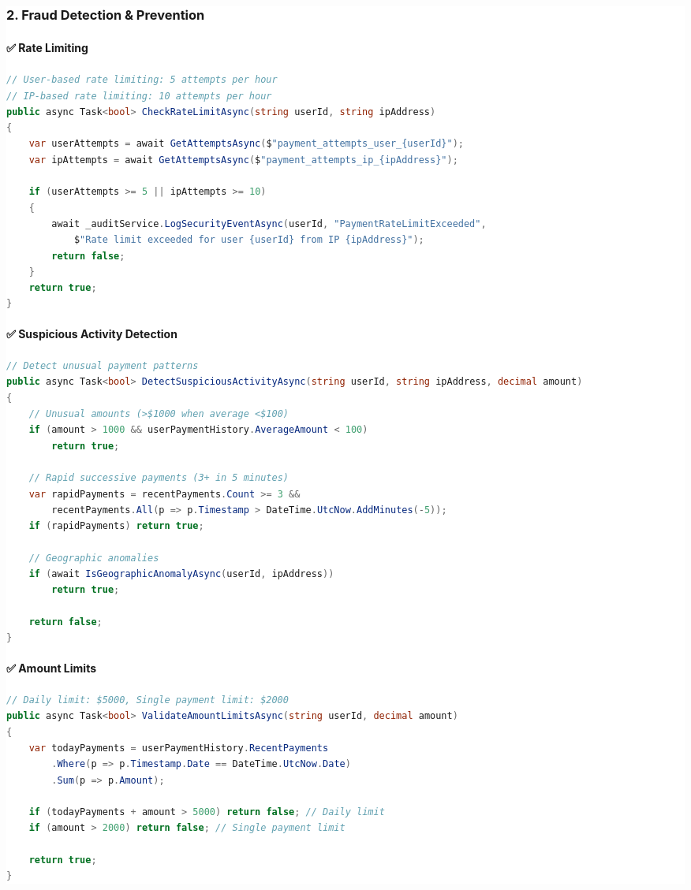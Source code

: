 ### **2. Fraud Detection & Prevention**

#### **✅ Rate Limiting**
```csharp
// User-based rate limiting: 5 attempts per hour
// IP-based rate limiting: 10 attempts per hour
public async Task<bool> CheckRateLimitAsync(string userId, string ipAddress)
{
    var userAttempts = await GetAttemptsAsync($"payment_attempts_user_{userId}");
    var ipAttempts = await GetAttemptsAsync($"payment_attempts_ip_{ipAddress}");

    if (userAttempts >= 5 || ipAttempts >= 10)
    {
        await _auditService.LogSecurityEventAsync(userId, "PaymentRateLimitExceeded", 
            $"Rate limit exceeded for user {userId} from IP {ipAddress}");
        return false;
    }
    return true;
}
```

#### **✅ Suspicious Activity Detection**
```csharp
// Detect unusual payment patterns
public async Task<bool> DetectSuspiciousActivityAsync(string userId, string ipAddress, decimal amount)
{
    // Unusual amounts (>$1000 when average <$100)
    if (amount > 1000 && userPaymentHistory.AverageAmount < 100)
        return true;

    // Rapid successive payments (3+ in 5 minutes)
    var rapidPayments = recentPayments.Count >= 3 && 
        recentPayments.All(p => p.Timestamp > DateTime.UtcNow.AddMinutes(-5));
    if (rapidPayments) return true;

    // Geographic anomalies
    if (await IsGeographicAnomalyAsync(userId, ipAddress))
        return true;

    return false;
}
```

#### **✅ Amount Limits**
```csharp
// Daily limit: $5000, Single payment limit: $2000
public async Task<bool> ValidateAmountLimitsAsync(string userId, decimal amount)
{
    var todayPayments = userPaymentHistory.RecentPayments
        .Where(p => p.Timestamp.Date == DateTime.UtcNow.Date)
        .Sum(p => p.Amount);

    if (todayPayments + amount > 5000) return false; // Daily limit
    if (amount > 2000) return false; // Single payment limit

    return true;
}
```
